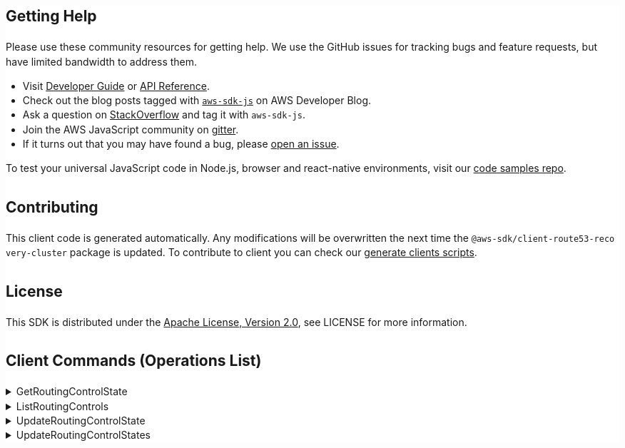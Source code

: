 
## Getting Help

Please use these community resources for getting help.
We use the GitHub issues for tracking bugs and feature requests, but have limited bandwidth to address them.

- Visit [Developer Guide](https://docs.aws.amazon.com/sdk-for-javascript/v3/developer-guide/welcome.html)
  or [API Reference](https://docs.aws.amazon.com/AWSJavaScriptSDK/v3/latest/index.html).
- Check out the blog posts tagged with [`aws-sdk-js`](https://aws.amazon.com/blogs/developer/tag/aws-sdk-js/)
  on AWS Developer Blog.
- Ask a question on [StackOverflow](https://stackoverflow.com/questions/tagged/aws-sdk-js) and tag it with `aws-sdk-js`.
- Join the AWS JavaScript community on [gitter](https://gitter.im/aws/aws-sdk-js-v3).
- If it turns out that you may have found a bug, please [open an issue](https://github.com/aws/aws-sdk-js-v3/issues/new/choose).

To test your universal JavaScript code in Node.js, browser and react-native environments,
visit our [code samples repo](https://github.com/aws-samples/aws-sdk-js-tests).

## Contributing

This client code is generated automatically. Any modifications will be overwritten the next time the `@aws-sdk/client-route53-recovery-cluster` package is updated.
To contribute to client you can check our [generate clients scripts](https://github.com/aws/aws-sdk-js-v3/tree/main/scripts/generate-clients).

## License

This SDK is distributed under the
[Apache License, Version 2.0](http://www.apache.org/licenses/LICENSE-2.0),
see LICENSE for more information.

## Client Commands (Operations List)

<details><summary>
GetRoutingControlState
</summary></details>
<details><summary>
ListRoutingControls
</summary></details>
<details><summary>
UpdateRoutingControlState
</summary></details>
<details><summary>
UpdateRoutingControlStates
</summary></details>
